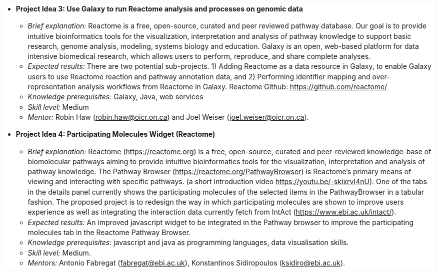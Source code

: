   

- **Project Idea 3: Use Galaxy to run Reactome analysis and processes on
  genomic data**
  - *Brief explanation:* Reactome is a free, open-source, curated and
    peer reviewed pathway database. Our goal is to provide intuitive
    bioinformatics tools for the visualization, interpretation and
    analysis of pathway knowledge to support basic research, genome
    analysis, modeling, systems biology and education. Galaxy is an
    open, web-based platform for data intensive biomedical research,
    which allows users to perform, reproduce, and share complete
    analyses.
  - *Expected results:* There are two potential sub-projects. 1) Adding
    Reactome as a data resource in Galaxy, to enable Galaxy users to use
    Reactome reaction and pathway annotation data, and 2) Performing
    identifier mapping and over-representation analysis workflows from
    Reactome in Galaxy. Reactome Github:
    <a href="https://github.com/reactome/" class="external free"
    rel="nofollow">https://github.com/reactome/</a>
  - *Knowledge prerequisites:* Galaxy, Java, web services
  - *Skill level:* Medium
  - *Mentor:* Robin Haw (robin.haw@oicr.on.ca) and Joel Weiser
    (joel.weiser@oicr.on.ca).

  

- **Project Idea 4: Participating Molecules Widget (Reactome)**
  - *Brief explanation:* Reactome
    (<a href="https://reactome.org" class="external free"
    rel="nofollow">https://reactome.org</a>) is a free, open-source,
    curated and peer-reviewed knowledge-base of biomolecular pathways
    aiming to provide intuitive bioinformatics tools for the
    visualization, interpretation and analysis of pathway knowledge. The
    Pathway Browser
    (<a href="https://reactome.org/PathwayBrowser" class="external free"
    rel="nofollow">https://reactome.org/PathwayBrowser</a>) is
    Reactome’s primary means of viewing and interacting with specific
    pathways. (a short introduction video
    <a href="https://youtu.be/-skixrvI4nU" class="external free"
    rel="nofollow">https://youtu.be/-skixrvI4nU</a>). One of the tabs in
    the details panel currently shows the participating molecules of the
    selected items in the PathwayBrowser in a tabular fashion. The
    proposed project is to redesign the way in which participating
    molecules are shown to improve users experience as well as
    integrating the interaction data currently fetch from IntAct
    (<a href="https://www.ebi.ac.uk/intact/" class="external free"
    rel="nofollow">https://www.ebi.ac.uk/intact/</a>).
  - *Expected results:* An improved javascript widget to be integrated
    in the Pathway browser to improve the participating molecules tab in
    the Reactome Pathway Browser.
  - *Knowledge prerequisites:* javascript and java as programming
    languages, data visualisation skills.
  - *Skill level:* Medium.
  - *Mentors:* Antonio Fabregat (fabregat@ebi.ac.uk), Konstantinos
    Sidiropoulos (ksidiro@ebi.ac.uk).
